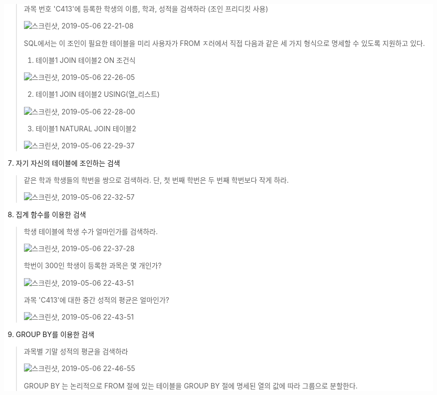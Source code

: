 > 과목 번호 'C413'에 등록한 학생의 이름, 학과, 성적을 검색하라 (조인 프리디킷 사용)
>
> ![스크린샷, 2019-05-06 22-21-08](https://user-images.githubusercontent.com/43315868/57240178-d0975880-7068-11e9-892e-e559de4fa3a4.png)
>
> SQL에서는 이 조인이 필요한 테이블을 미리 사용자가 FROM ㅈ러에서 직접 다음과 같은 세 가지 형식으로 명세할 수 있도록 지원하고 있다.
>
> 1. 테이블1 JOIN 테이블2 ON 조건식
>
> ![스크린샷, 2019-05-06 22-26-05](https://user-images.githubusercontent.com/43315868/57240182-d1c88580-7068-11e9-83a0-439f22a89750.png)
>
> 2. 테이블1 JOIN 테이블2 USING(열_리스트)
>
> ![스크린샷, 2019-05-06 22-28-00](https://user-images.githubusercontent.com/43315868/57240184-d2611c00-7068-11e9-96d3-2346fedcf805.png)
>
> 3. 테이블1 NATURAL JOIN 테이블2
>
> ![스크린샷, 2019-05-06 22-29-37](https://user-images.githubusercontent.com/43315868/57240188-d3924900-7068-11e9-8176-3ec46cde60db.png)

7. 자기 자신의 테이블에 조인하는 검색

> 같은 학과 학생들의 학번을 쌍으로 검색하라. 단, 첫 번째 학번은 두 번째 학번보다 작게 하라.
>
> ![스크린샷, 2019-05-06 22-32-57](https://user-images.githubusercontent.com/43315868/57240189-d42adf80-7068-11e9-928a-b7690c29a6a0.png)

8. 집계 함수를 이용한 검색

> 학생 테이블에 학생 수가 얼마인가를 검색하라.
>
> ![스크린샷, 2019-05-06 22-37-28](https://user-images.githubusercontent.com/43315868/57240191-d5f4a300-7068-11e9-8651-4fd24a53af9e.png)
>
> 학번이 300인 학생이 등록한 과목은 몇 개인가?
>
> ![스크린샷, 2019-05-06 22-43-51](https://user-images.githubusercontent.com/43315868/57240196-d7be6680-7068-11e9-9f0f-0a37dc775064.png)
>
> 과목 'C413'에 대한 중간 성적의 평균은 얼마인가?
>
> ![스크린샷, 2019-05-06 22-43-51](https://user-images.githubusercontent.com/43315868/57240196-d7be6680-7068-11e9-9f0f-0a37dc775064.png)

9. GROUP BY를 이용한 검색

> 과목별 기말 성적의 평균을 검색하라
>
> ![스크린샷, 2019-05-06 22-46-55](https://user-images.githubusercontent.com/43315868/57240198-d8ef9380-7068-11e9-8308-8dda409faca0.png)
>
> GROUP BY 는 논리적으로 FROM 절에 있는 테이블을 GROUP BY 절에 명세된 열의 값에 따라 그룹으로 분할한다.
